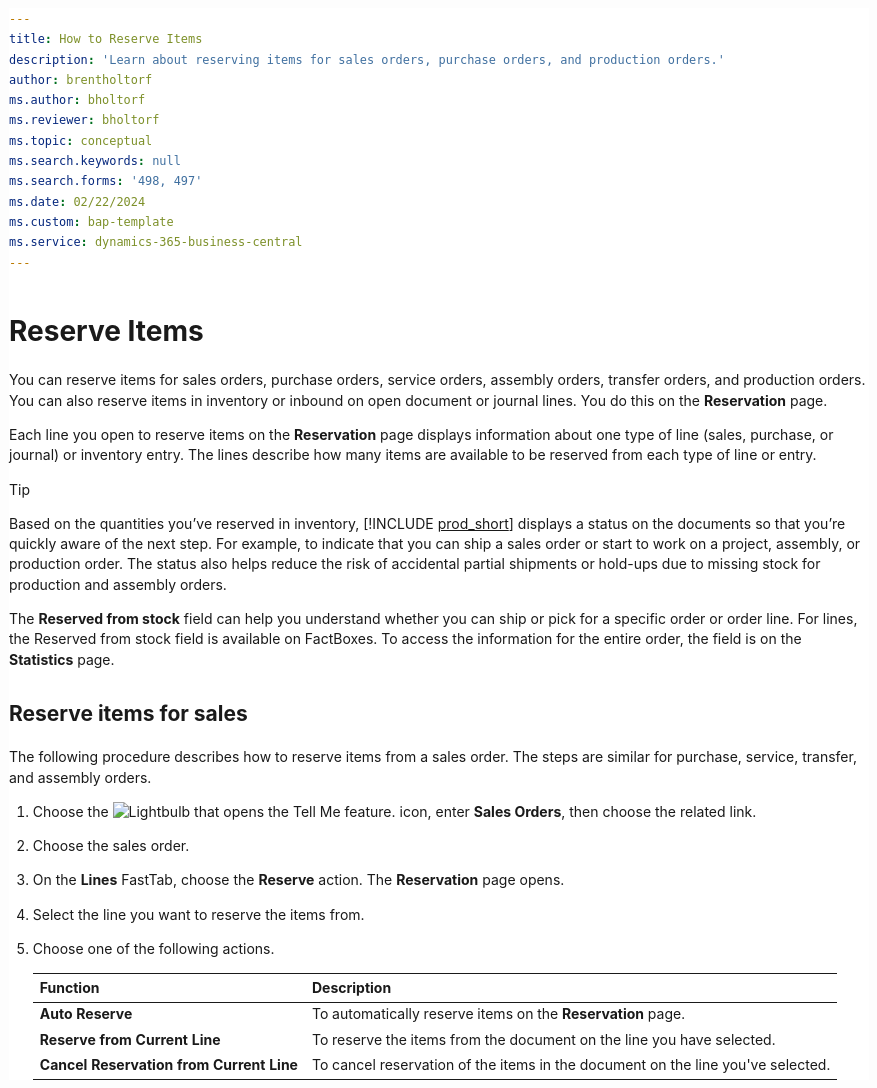```yaml
---
title: How to Reserve Items
description: 'Learn about reserving items for sales orders, purchase orders, and production orders.'
author: brentholtorf
ms.author: bholtorf
ms.reviewer: bholtorf
ms.topic: conceptual
ms.search.keywords: null
ms.search.forms: '498, 497'
ms.date: 02/22/2024
ms.custom: bap-template
ms.service: dynamics-365-business-central
---
```

# Reserve Items

You can reserve items for sales orders, purchase orders, service orders, assembly orders, transfer orders, and production orders. You can also reserve items in inventory or inbound on open document or journal lines. You do this on the **Reservation** page.

Each line you open to reserve items on the **Reservation** page displays information about one type of line (sales, purchase, or journal) or inventory entry. The lines describe how many items are available to be reserved from each type of line or entry.

> [!TIP]
> Based on the quantities you’ve reserved in inventory, [!INCLUDE [prod_short](includes/prod_short.md)] displays a status on the documents so that you’re quickly aware of the next step. For example, to indicate that you can ship a sales order or start to work on a project, assembly, or production order. The status also helps reduce the risk of accidental partial shipments or hold-ups due to missing stock for production and assembly orders.
>
> The **Reserved from stock** field can help you understand whether you can ship or pick for a specific order or order line. For lines, the Reserved from stock field is available on FactBoxes. To access the information for the entire order, the field is on the **Statistics** page.

## Reserve items for sales

The following procedure describes how to reserve items from a sales order. The steps are similar for purchase, service, transfer, and assembly orders.
  
1. Choose the ![Lightbulb that opens the Tell Me feature.](media/ui-search/search_small.png "Tell me what you want to do") icon, enter **Sales Orders**, then choose the related link.  
2. Choose the sales order.
3. On the **Lines** FastTab, choose the **Reserve** action. The **Reservation** page opens.  
4. Select the line you want to reserve the items from.  
5. Choose one of the following actions.  

    |**Function**|**Description**|
    |------------------|---------------------|  
    |**Auto Reserve**|To automatically reserve items on the **Reservation** page.|  
    |**Reserve from Current Line**|To reserve the items from the document on the line you have selected.|  
    |**Cancel Reservation from Current Line**|To cancel reservation of the items in the document on the line you've selected.|
